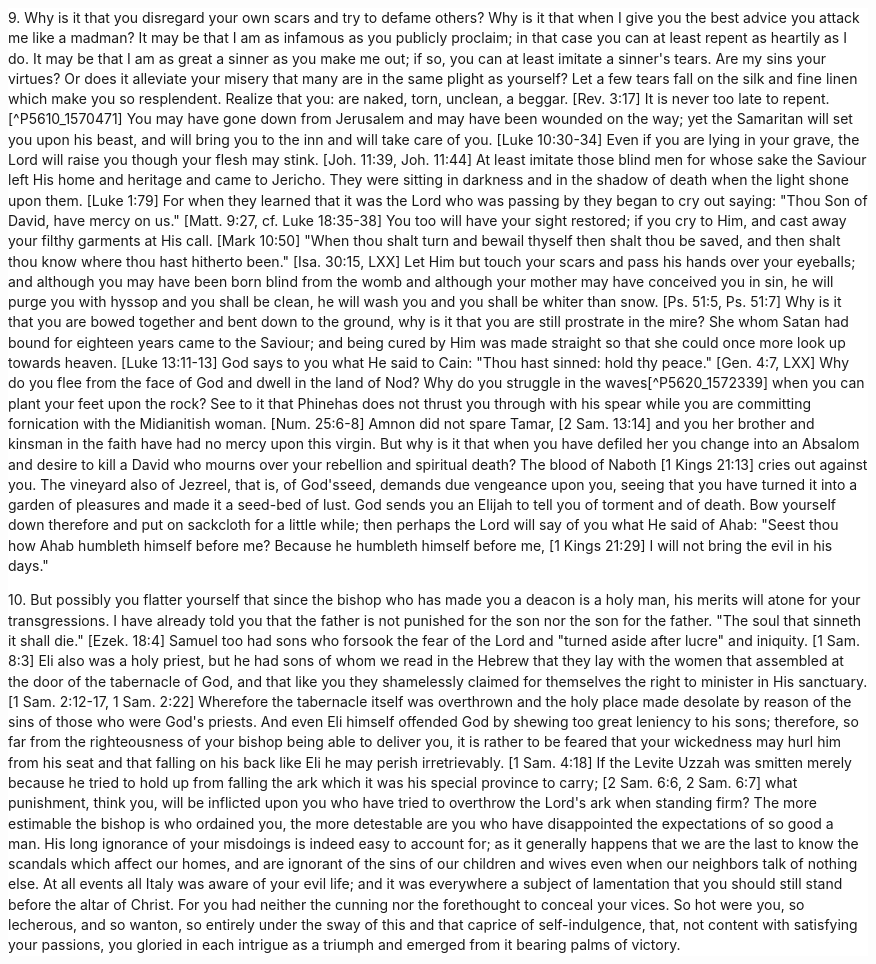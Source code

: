 9\. Why is it that you disregard your own scars and try to defame others? Why is it that when I give you the best advice you attack me like a madman? It may be that I am as infamous as you publicly proclaim; in that case you can at least repent as heartily as I do. It may be that I am as great a sinner as you make me out; if so, you can at least imitate a sinner's tears. Are my sins your virtues? Or does it alleviate your misery that many are in the same plight as yourself? Let a few tears fall on the silk and fine linen which make you so resplendent. Realize that you: are naked, torn, unclean, a beggar. [Rev. 3:17] It is never too late to repent.[^P5610_1570471] You may have gone down from Jerusalem and may have been wounded on the way; yet the Samaritan will set you upon his beast, and will bring you to the inn and will take care of you. [Luke 10:30-34] Even if you are lying in your grave, the Lord will raise you though your flesh may stink. [Joh. 11:39, Joh. 11:44] At least imitate those blind men for whose sake the Saviour left His home and heritage and came to Jericho. They were sitting in darkness and in the shadow of death when the light shone upon them. [Luke 1:79] For when they learned that it was the Lord who was passing by they began to cry out saying: "Thou Son of David, have mercy on us." [Matt. 9:27, cf. Luke 18:35-38] You too will have your sight restored; if you cry to Him, and cast away your filthy garments at His call. [Mark 10:50] "When thou shalt turn and bewail thyself then shalt thou be saved, and then shalt thou know where thou hast hitherto been." [Isa. 30:15, LXX] Let Him but touch your scars and pass his hands over your eyeballs; and although you may have been born blind from the womb and although your mother may have conceived you in sin, he will purge you with hyssop and you shall be clean, he will wash you and you shall be whiter than snow. [Ps. 51:5, Ps. 51:7] Why is it that you are bowed together and bent down to the ground, why is it that you are still prostrate in the mire? She whom Satan had bound for eighteen years came to the Saviour; and being cured by Him was made straight so that she could once more look up towards heaven. [Luke 13:11-13] God says to you what He said to Cain: "Thou hast sinned: hold thy peace." [Gen. 4:7, LXX] Why do you flee from the face of God and dwell in the land of Nod? Why do you struggle in the waves[^P5620_1572339] when you can plant your feet upon the rock? See to it that Phinehas does not thrust you through with his spear while you are committing fornication with the Midianitish woman. [Num. 25:6-8] Amnon did not spare Tamar, [2 Sam. 13:14] and you her brother and kinsman in the faith have had no mercy upon this virgin. But why is it that when you have defiled her you change into an Absalom and desire to kill a David who mourns over your rebellion and spiritual death? The blood of Naboth [1 Kings 21:13] cries out against you. The vineyard also of Jezreel, that is, of God'sseed, demands due vengeance upon you, seeing that you have turned it into a garden of pleasures and made it a seed-bed of lust. God sends you an Elijah to tell you of torment and of death. Bow yourself down therefore and put on sackcloth for a little while; then perhaps the Lord will say of you what He said of Ahab: "Seest thou how Ahab humbleth himself before me? Because he humbleth himself before me, [1 Kings 21:29] I will not bring the evil in his days."

10\. But possibly you flatter yourself that since the bishop who has made you a deacon is a holy man, his merits will atone for your transgressions. I have already told you that the father is not punished for the son nor the son for the father. "The soul that sinneth it shall die." [Ezek. 18:4] Samuel too had sons who forsook the fear of the Lord and "turned aside after lucre" and iniquity. [1 Sam. 8:3] Eli also was a holy priest, but he had sons of whom we read in the Hebrew that they lay with the women that assembled at the door of the tabernacle of God, and that like you they shamelessly claimed for themselves the right to minister in His sanctuary. [1 Sam. 2:12-17, 1 Sam. 2:22] Wherefore the tabernacle itself was overthrown and the holy place made desolate by reason of the sins of those who were God's priests. And even Eli himself offended God by shewing too great leniency to his sons; therefore, so far from the righteousness of your bishop being able to deliver you, it is rather to be feared that your wickedness may hurl him from his seat and that falling on his back like Eli he may perish irretrievably. [1 Sam. 4:18] If the Levite Uzzah was smitten merely because he tried to hold up from falling the ark which it was his special province to carry; [2 Sam. 6:6, 2 Sam. 6:7] what punishment, think you, will be inflicted upon you who have tried to overthrow the Lord's ark when standing firm? The more estimable the bishop is who ordained you, the more detestable are you who have disappointed the expectations of so good a man. His long ignorance of your misdoings is indeed easy to account for; as it generally happens that we are the last to know the scandals which affect our homes, and are ignorant of the sins of our children and wives even when our neighbors talk of nothing else. At all events all Italy was aware of your evil life; and it was everywhere a subject of lamentation that you should still stand before the altar of Christ. For you had neither the cunning nor the forethought to conceal your vices. So hot were you, so lecherous, and so wanton, so entirely under the sway of this and that caprice of self-indulgence, that, not content with satisfying your passions, you gloried in each intrigue as a triumph and emerged from it bearing palms of victory.
